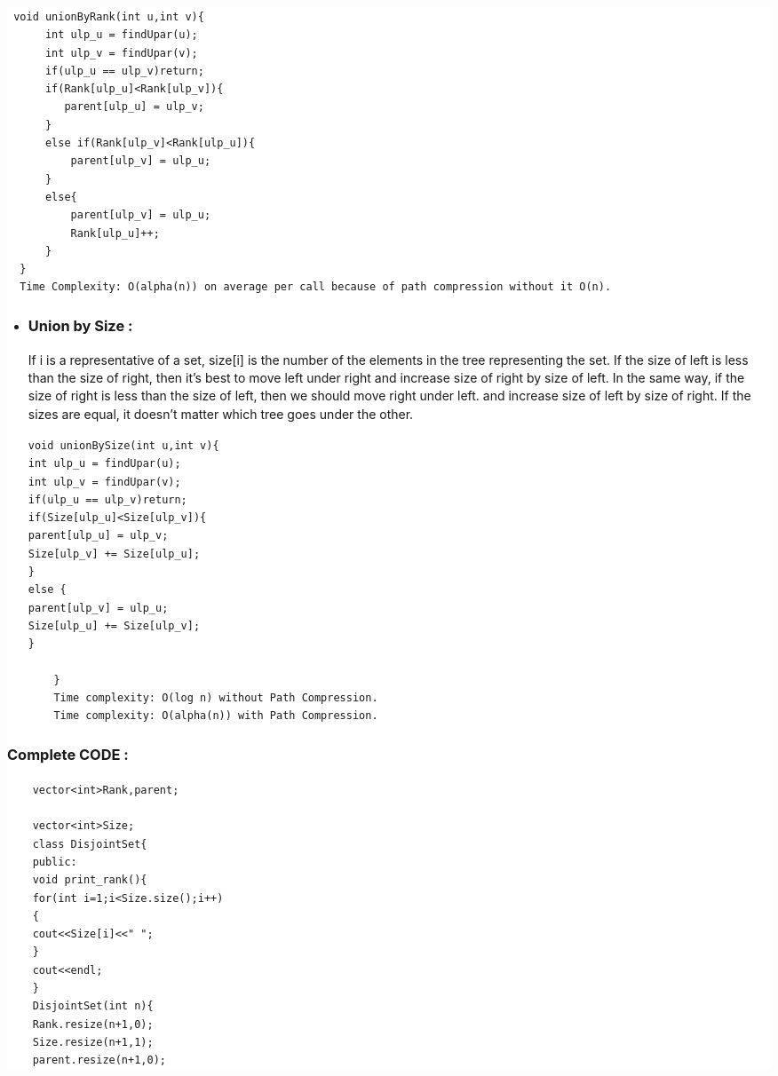   ```
   void unionByRank(int u,int v){
        int ulp_u = findUpar(u);
        int ulp_v = findUpar(v);
        if(ulp_u == ulp_v)return;
        if(Rank[ulp_u]<Rank[ulp_v]){
           parent[ulp_u] = ulp_v;
        }
        else if(Rank[ulp_v]<Rank[ulp_u]){
            parent[ulp_v] = ulp_u;
        }
        else{
            parent[ulp_v] = ulp_u;
            Rank[ulp_u]++;
        }
    }
    Time Complexity: O(alpha(n)) on average per call because of path compression without it O(n).
  ```

- ### Union by Size :

  If i is a representative of a set, size[i] is the number of the elements in the tree representing the set.
  If the size of left is less than the size of right, then it’s best to move left under right and increase size of right by size of left. In the same way, if the size of right is less than the size of left, then we should move right under left. and increase size of left by size of right.
  If the sizes are equal, it doesn’t matter which tree goes under the other.

  ```
  void unionBySize(int u,int v){
  int ulp_u = findUpar(u);
  int ulp_v = findUpar(v);
  if(ulp_u == ulp_v)return;
  if(Size[ulp_u]<Size[ulp_v]){
  parent[ulp_u] = ulp_v;
  Size[ulp_v] += Size[ulp_u];
  }
  else {
  parent[ulp_v] = ulp_u;
  Size[ulp_u] += Size[ulp_v];
  }

      }
      Time complexity: O(log n) without Path Compression.
      Time complexity: O(alpha(n)) with Path Compression.
  ```

### Complete CODE :

```
    vector<int>Rank,parent;

    vector<int>Size;
    class DisjointSet{
    public:
    void print_rank(){
    for(int i=1;i<Size.size();i++)
    {
    cout<<Size[i]<<" ";
    }
    cout<<endl;
    }
    DisjointSet(int n){
    Rank.resize(n+1,0);
    Size.resize(n+1,1);
    parent.resize(n+1,0);
```